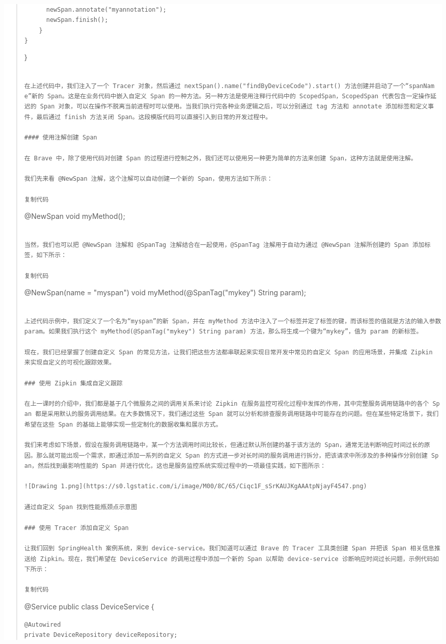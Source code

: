 >           newSpan.annotate("myannotation");
>           newSpan.finish();
>         }
>     }
> }
> ```
>
> 在上述代码中，我们注入了一个 Tracer 对象，然后通过 nextSpan().name("findByDeviceCode").start() 方法创建并启动了一个“spanName”新的 Span。这是在业务代码中嵌入自定义 Span 的一种方法。另一种方法是使用注释行代码中的 ScopedSpan，ScopedSpan 代表包含一定操作延迟的 Span 对象，可以在操作不脱离当前进程时可以使用。当我们执行完各种业务逻辑之后，可以分别通过 tag 方法和 annotate 添加标签和定义事件，最后通过 finish 方法关闭 Span。这段模版代码可以直接引入到日常的开发过程中。
>
> #### 使用注解创建 Span
>
> 在 Brave 中，除了使用代码对创建 Span 的过程进行控制之外，我们还可以使用另一种更为简单的方法来创建 Span，这种方法就是使用注解。
>
> 我们先来看 @NewSpan 注解，这个注解可以自动创建一个新的 Span，使用方法如下所示：
>
> 复制代码
>
> ```
> @NewSpan
> void myMethod();
> ```
>
> 当然，我们也可以把 @NewSpan 注解和 @SpanTag 注解结合在一起使用，@SpanTag 注解用于自动为通过 @NewSpan 注解所创建的 Span 添加标签，如下所示：
>
> 复制代码
>
> ```
> @NewSpan(name = "myspan")
> void myMethod(@SpanTag("mykey") String param);
> ```
>
> 上述代码示例中，我们定义了一个名为“myspan”的新 Span，并在 myMethod 方法中注入了一个标签并定了标签的键，而该标签的值就是方法的输入参数 param。如果我们执行这个 myMethod(@SpanTag("mykey") String param) 方法，那么将生成一个键为“mykey”，值为 param 的新标签。
>
> 现在，我们已经掌握了创建自定义 Span 的常见方法，让我们把这些方法都串联起来实现日常开发中常见的自定义 Span 的应用场景，并集成 Zipkin 来实现自定义的可视化跟踪效果。
>
> ### 使用 Zipkin 集成自定义跟踪
>
> 在上一课时的介绍中，我们都是基于几个微服务之间的调用关系来讨论 Zipkin 在服务监控可视化过程中发挥的作用，其中完整服务调用链路中的各个 Span 都是采用默认的服务调用结果。在大多数情况下，我们通过这些 Span 就可以分析和排查服务调用链路中可能存在的问题。但在某些特定场景下，我们希望在这些 Span 的基础上能够实现一些定制化的数据收集和展示方式。
>
> 我们来考虑如下场景，假设在服务调用链路中，某一个方法调用时间比较长，但通过默认所创建的基于该方法的 Span，通常无法判断响应时间过长的原因。那么就可能出现一个需求，即通过添加一系列的自定义 Span 的方式进一步对长时间的服务调用进行拆分，把该请求中所涉及的多种操作分别创建 Span，然后找到最影响性能的 Span 并进行优化，这也是服务监控系统实现过程中的一项最佳实践，如下图所示：
>
> ![Drawing 1.png](https://s0.lgstatic.com/i/image/M00/8C/65/Ciqc1F_sSrKAUJKgAAAtpNjayF4547.png)
>
> 通过自定义 Span 找到性能瓶颈点示意图
>
> ### 使用 Tracer 添加自定义 Span
>
> 让我们回到 SpringHealth 案例系统，来到 device-service。我们知道可以通过 Brave 的 Tracer 工具类创建 Span 并把该 Span 相关信息推送给 Zipkin。现在，我们希望在 DeviceService 的调用过程中添加一个新的 Span 以帮助 device-service 诊断响应时间过长问题，示例代码如下所示：
>
> 复制代码
>
> ```
> @Service
> public class DeviceService {
>  
>     @Autowired
>     private DeviceRepository deviceRepository;
> 